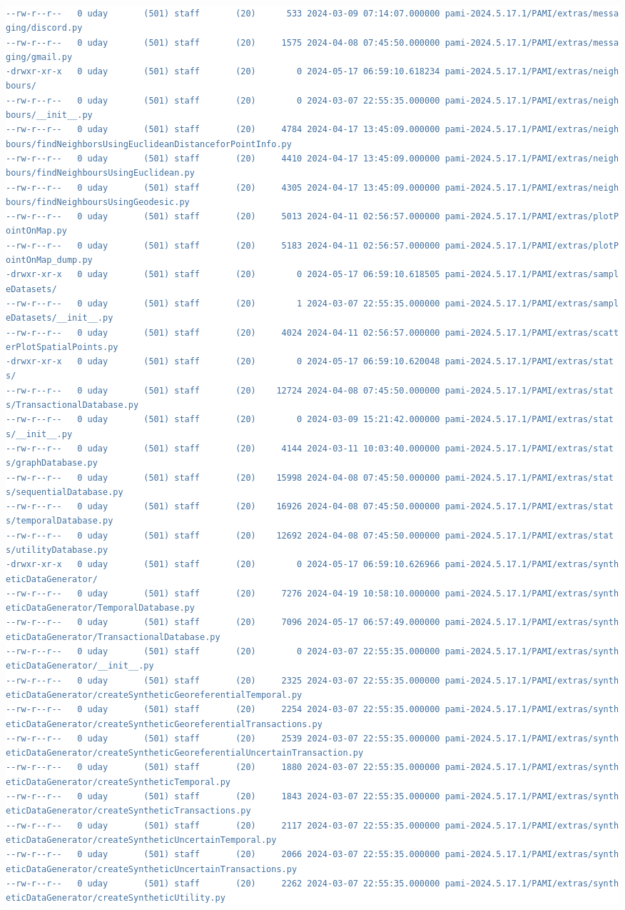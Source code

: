 ```diff
--rw-r--r--   0 uday       (501) staff       (20)      533 2024-03-09 07:14:07.000000 pami-2024.5.17.1/PAMI/extras/messaging/discord.py
--rw-r--r--   0 uday       (501) staff       (20)     1575 2024-04-08 07:45:50.000000 pami-2024.5.17.1/PAMI/extras/messaging/gmail.py
-drwxr-xr-x   0 uday       (501) staff       (20)        0 2024-05-17 06:59:10.618234 pami-2024.5.17.1/PAMI/extras/neighbours/
--rw-r--r--   0 uday       (501) staff       (20)        0 2024-03-07 22:55:35.000000 pami-2024.5.17.1/PAMI/extras/neighbours/__init__.py
--rw-r--r--   0 uday       (501) staff       (20)     4784 2024-04-17 13:45:09.000000 pami-2024.5.17.1/PAMI/extras/neighbours/findNeighborsUsingEuclideanDistanceforPointInfo.py
--rw-r--r--   0 uday       (501) staff       (20)     4410 2024-04-17 13:45:09.000000 pami-2024.5.17.1/PAMI/extras/neighbours/findNeighboursUsingEuclidean.py
--rw-r--r--   0 uday       (501) staff       (20)     4305 2024-04-17 13:45:09.000000 pami-2024.5.17.1/PAMI/extras/neighbours/findNeighboursUsingGeodesic.py
--rw-r--r--   0 uday       (501) staff       (20)     5013 2024-04-11 02:56:57.000000 pami-2024.5.17.1/PAMI/extras/plotPointOnMap.py
--rw-r--r--   0 uday       (501) staff       (20)     5183 2024-04-11 02:56:57.000000 pami-2024.5.17.1/PAMI/extras/plotPointOnMap_dump.py
-drwxr-xr-x   0 uday       (501) staff       (20)        0 2024-05-17 06:59:10.618505 pami-2024.5.17.1/PAMI/extras/sampleDatasets/
--rw-r--r--   0 uday       (501) staff       (20)        1 2024-03-07 22:55:35.000000 pami-2024.5.17.1/PAMI/extras/sampleDatasets/__init__.py
--rw-r--r--   0 uday       (501) staff       (20)     4024 2024-04-11 02:56:57.000000 pami-2024.5.17.1/PAMI/extras/scatterPlotSpatialPoints.py
-drwxr-xr-x   0 uday       (501) staff       (20)        0 2024-05-17 06:59:10.620048 pami-2024.5.17.1/PAMI/extras/stats/
--rw-r--r--   0 uday       (501) staff       (20)    12724 2024-04-08 07:45:50.000000 pami-2024.5.17.1/PAMI/extras/stats/TransactionalDatabase.py
--rw-r--r--   0 uday       (501) staff       (20)        0 2024-03-09 15:21:42.000000 pami-2024.5.17.1/PAMI/extras/stats/__init__.py
--rw-r--r--   0 uday       (501) staff       (20)     4144 2024-03-11 10:03:40.000000 pami-2024.5.17.1/PAMI/extras/stats/graphDatabase.py
--rw-r--r--   0 uday       (501) staff       (20)    15998 2024-04-08 07:45:50.000000 pami-2024.5.17.1/PAMI/extras/stats/sequentialDatabase.py
--rw-r--r--   0 uday       (501) staff       (20)    16926 2024-04-08 07:45:50.000000 pami-2024.5.17.1/PAMI/extras/stats/temporalDatabase.py
--rw-r--r--   0 uday       (501) staff       (20)    12692 2024-04-08 07:45:50.000000 pami-2024.5.17.1/PAMI/extras/stats/utilityDatabase.py
-drwxr-xr-x   0 uday       (501) staff       (20)        0 2024-05-17 06:59:10.626966 pami-2024.5.17.1/PAMI/extras/syntheticDataGenerator/
--rw-r--r--   0 uday       (501) staff       (20)     7276 2024-04-19 10:58:10.000000 pami-2024.5.17.1/PAMI/extras/syntheticDataGenerator/TemporalDatabase.py
--rw-r--r--   0 uday       (501) staff       (20)     7096 2024-05-17 06:57:49.000000 pami-2024.5.17.1/PAMI/extras/syntheticDataGenerator/TransactionalDatabase.py
--rw-r--r--   0 uday       (501) staff       (20)        0 2024-03-07 22:55:35.000000 pami-2024.5.17.1/PAMI/extras/syntheticDataGenerator/__init__.py
--rw-r--r--   0 uday       (501) staff       (20)     2325 2024-03-07 22:55:35.000000 pami-2024.5.17.1/PAMI/extras/syntheticDataGenerator/createSyntheticGeoreferentialTemporal.py
--rw-r--r--   0 uday       (501) staff       (20)     2254 2024-03-07 22:55:35.000000 pami-2024.5.17.1/PAMI/extras/syntheticDataGenerator/createSyntheticGeoreferentialTransactions.py
--rw-r--r--   0 uday       (501) staff       (20)     2539 2024-03-07 22:55:35.000000 pami-2024.5.17.1/PAMI/extras/syntheticDataGenerator/createSyntheticGeoreferentialUncertainTransaction.py
--rw-r--r--   0 uday       (501) staff       (20)     1880 2024-03-07 22:55:35.000000 pami-2024.5.17.1/PAMI/extras/syntheticDataGenerator/createSyntheticTemporal.py
--rw-r--r--   0 uday       (501) staff       (20)     1843 2024-03-07 22:55:35.000000 pami-2024.5.17.1/PAMI/extras/syntheticDataGenerator/createSyntheticTransactions.py
--rw-r--r--   0 uday       (501) staff       (20)     2117 2024-03-07 22:55:35.000000 pami-2024.5.17.1/PAMI/extras/syntheticDataGenerator/createSyntheticUncertainTemporal.py
--rw-r--r--   0 uday       (501) staff       (20)     2066 2024-03-07 22:55:35.000000 pami-2024.5.17.1/PAMI/extras/syntheticDataGenerator/createSyntheticUncertainTransactions.py
--rw-r--r--   0 uday       (501) staff       (20)     2262 2024-03-07 22:55:35.000000 pami-2024.5.17.1/PAMI/extras/syntheticDataGenerator/createSyntheticUtility.py
```